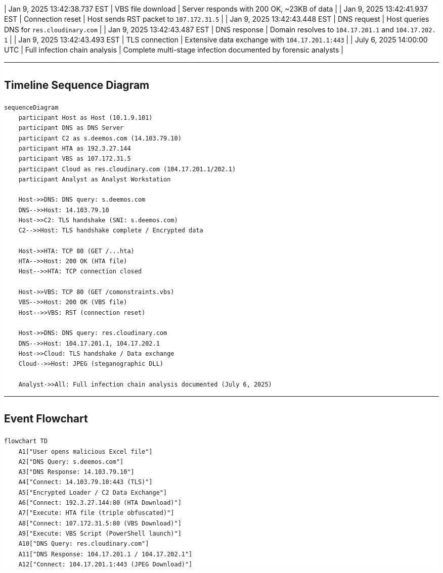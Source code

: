 | Jan 9, 2025 13:42:38.737 EST  | VBS file download              | Server responds with 200 OK, ~23KB of data                                                                    |
| Jan 9, 2025 13:42:41.937 EST  | Connection reset               | Host sends RST packet to `107.172.31.5`                                                                       |
| Jan 9, 2025 13:42:43.448 EST  | DNS request                    | Host queries DNS for `res.cloudinary.com`                                                                     |
| Jan 9, 2025 13:42:43.487 EST  | DNS response                   | Domain resolves to `104.17.201.1` and `104.17.202.1`                                                          |
| Jan 9, 2025 13:42:43.493 EST  | TLS connection                 | Extensive data exchange with `104.17.201.1:443`                                                               |
| July 6, 2025 14:00:00 UTC     | Full infection chain analysis  | Complete multi-stage infection documented by forensic analysts                                                |

---

## Timeline Sequence Diagram

```mermaid
sequenceDiagram
    participant Host as Host (10.1.9.101)
    participant DNS as DNS Server
    participant C2 as s.deemos.com (14.103.79.10)
    participant HTA as 192.3.27.144
    participant VBS as 107.172.31.5
    participant Cloud as res.cloudinary.com (104.17.201.1/202.1)
    participant Analyst as Analyst Workstation

    Host->>DNS: DNS query: s.deemos.com
    DNS-->>Host: 14.103.79.10
    Host->>C2: TLS handshake (SNI: s.deemos.com)
    C2-->>Host: TLS handshake complete / Encrypted data

    Host->>HTA: TCP 80 (GET /...hta)
    HTA-->>Host: 200 OK (HTA file)
    Host-->>HTA: TCP connection closed

    Host->>VBS: TCP 80 (GET /comonstraints.vbs)
    VBS-->>Host: 200 OK (VBS file)
    Host-->>VBS: RST (connection reset)

    Host->>DNS: DNS query: res.cloudinary.com
    DNS-->>Host: 104.17.201.1, 104.17.202.1
    Host->>Cloud: TLS handshake / Data exchange
    Cloud-->>Host: JPEG (steganographic DLL)

    Analyst->>All: Full infection chain analysis documented (July 6, 2025)
```

---

## Event Flowchart

```mermaid
flowchart TD
    A1["User opens malicious Excel file"]
    A2["DNS Query: s.deemos.com"]
    A3["DNS Response: 14.103.79.10"]
    A4["Connect: 14.103.79.10:443 (TLS)"]
    A5["Encrypted Loader / C2 Data Exchange"]
    A6["Connect: 192.3.27.144:80 (HTA Download)"]
    A7["Execute: HTA file (triple obfuscated)"]
    A8["Connect: 107.172.31.5:80 (VBS Download)"]
    A9["Execute: VBS Script (PowerShell launch)"]
    A10["DNS Query: res.cloudinary.com"]
    A11["DNS Response: 104.17.201.1 / 104.17.202.1"]
    A12["Connect: 104.17.201.1:443 (JPEG Download)"]
```